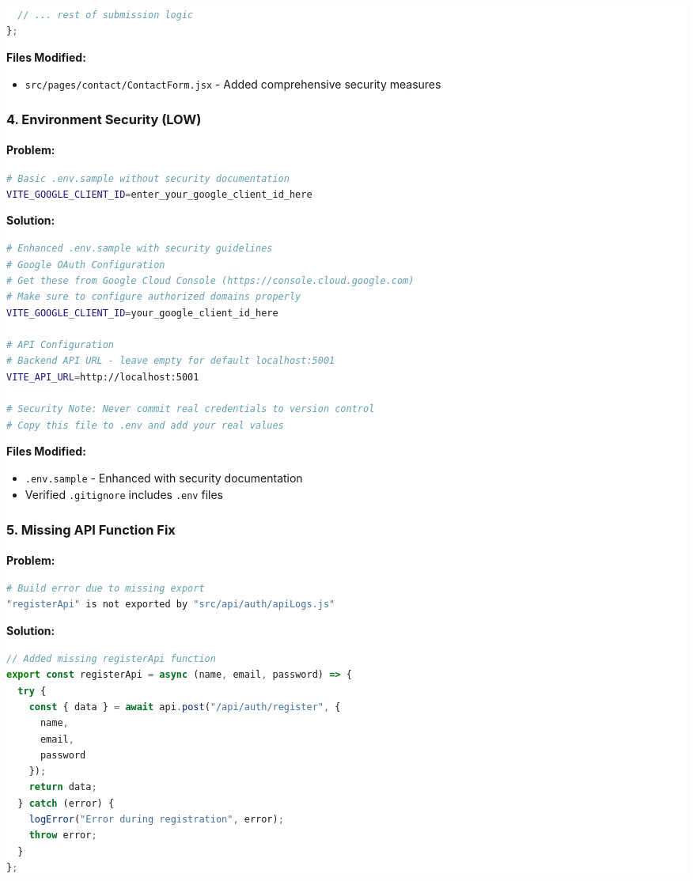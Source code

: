 ```jsx
  // ... rest of submission logic
};
```

**Files Modified:**

- `src/pages/contact/ContactForm.jsx` - Added comprehensive security measures

### 4. Environment Security (LOW)

**Problem:**

```bash
# Basic .env.sample without security documentation
VITE_GOOGLE_CLIENT_ID=enter_your_google_client_id_here
```

**Solution:**

```bash
# Enhanced .env.sample with security guidelines
# Google OAuth Configuration
# Get these from Google Cloud Console (https://console.cloud.google.com)
# Make sure to configure authorized domains properly
VITE_GOOGLE_CLIENT_ID=your_google_client_id_here

# API Configuration
# Backend API URL - leave empty for default localhost:5001
VITE_API_URL=http://localhost:5001

# Security Note: Never commit real credentials to version control
# Copy this file to .env and add your real values
```

**Files Modified:**

- `.env.sample` - Enhanced with security documentation
- Verified `.gitignore` includes `.env` files

### 5. Missing API Function Fix

**Problem:**

```bash
# Build error due to missing export
"registerApi" is not exported by "src/api/auth/apiLogs.js"
```

**Solution:**

```javascript
// Added missing registerApi function
export const registerApi = async (name, email, password) => {
  try {
    const { data } = await api.post("/api/auth/register", {
      name,
      email,
      password
    });
    return data;
  } catch (error) {
    logError("Error during registration", error);
    throw error;
  }
};
```
